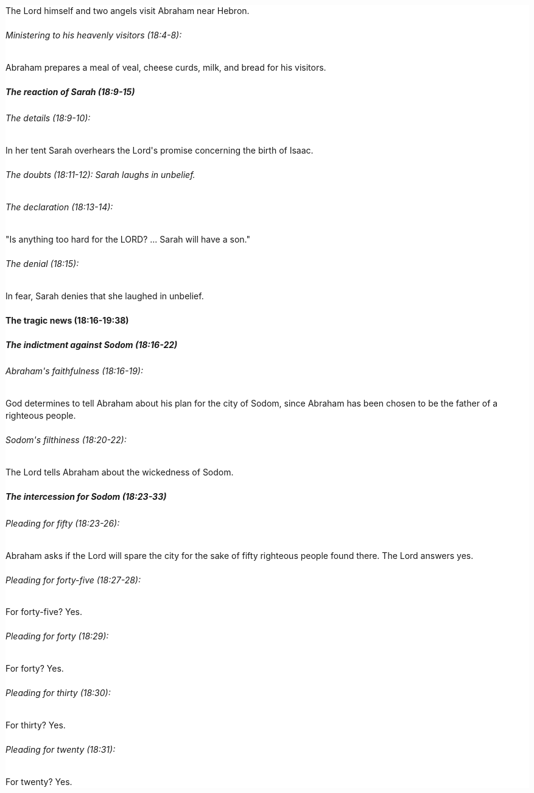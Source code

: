 The Lord himself and two angels visit Abraham near Hebron.

###### Ministering to his heavenly visitors (18:4-8):

Abraham prepares a meal of veal, cheese curds, milk, and bread for his
visitors.

##### The reaction of Sarah (18:9-15) 

###### The details (18:9-10):

In her tent Sarah overhears the Lord\'s promise concerning the birth of
Isaac.

###### The doubts (18:11-12): Sarah laughs in unbelief. 

###### The declaration (18:13-14): 

\"Is anything too hard for the LORD? \... Sarah will have a son.\"

###### The denial (18:15): 

In fear, Sarah denies that she laughed in unbelief.

#### The tragic news (18:16-19:38) 

##### The indictment against Sodom (18:16-22) 

###### Abraham\'s faithfulness (18:16-19): 

God determines to tell Abraham about his plan for the city of Sodom,
since Abraham has been chosen to be the father of a righteous people.

###### Sodom\'s filthiness (18:20-22): 

The Lord tells Abraham about the wickedness of Sodom.

##### The intercession for Sodom (18:23-33) 

###### Pleading for fifty (18:23-26): 

Abraham asks if the Lord will spare the city for the sake of fifty
righteous people found there. The Lord answers yes.

###### Pleading for forty-five (18:27-28): 

For forty-five? Yes.

###### Pleading for forty (18:29): 

For forty? Yes.

###### Pleading for thirty (18:30): 

For thirty? Yes.

###### Pleading for twenty (18:31): 

For twenty? Yes.
